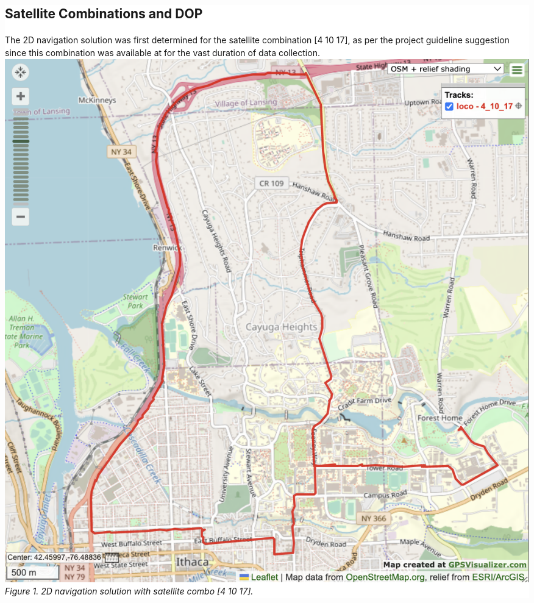 
## Satellite Combinations and DOP
The 2D navigation solution was first determined for the satellite combination [4 10 17], as per the project guideline suggestion since this combination was available at for the vast duration of data collection. 
![](/images/gps/4_10_17.png)
*Figure 1. 2D navigation solution with satellite combo [4 10 17].*
